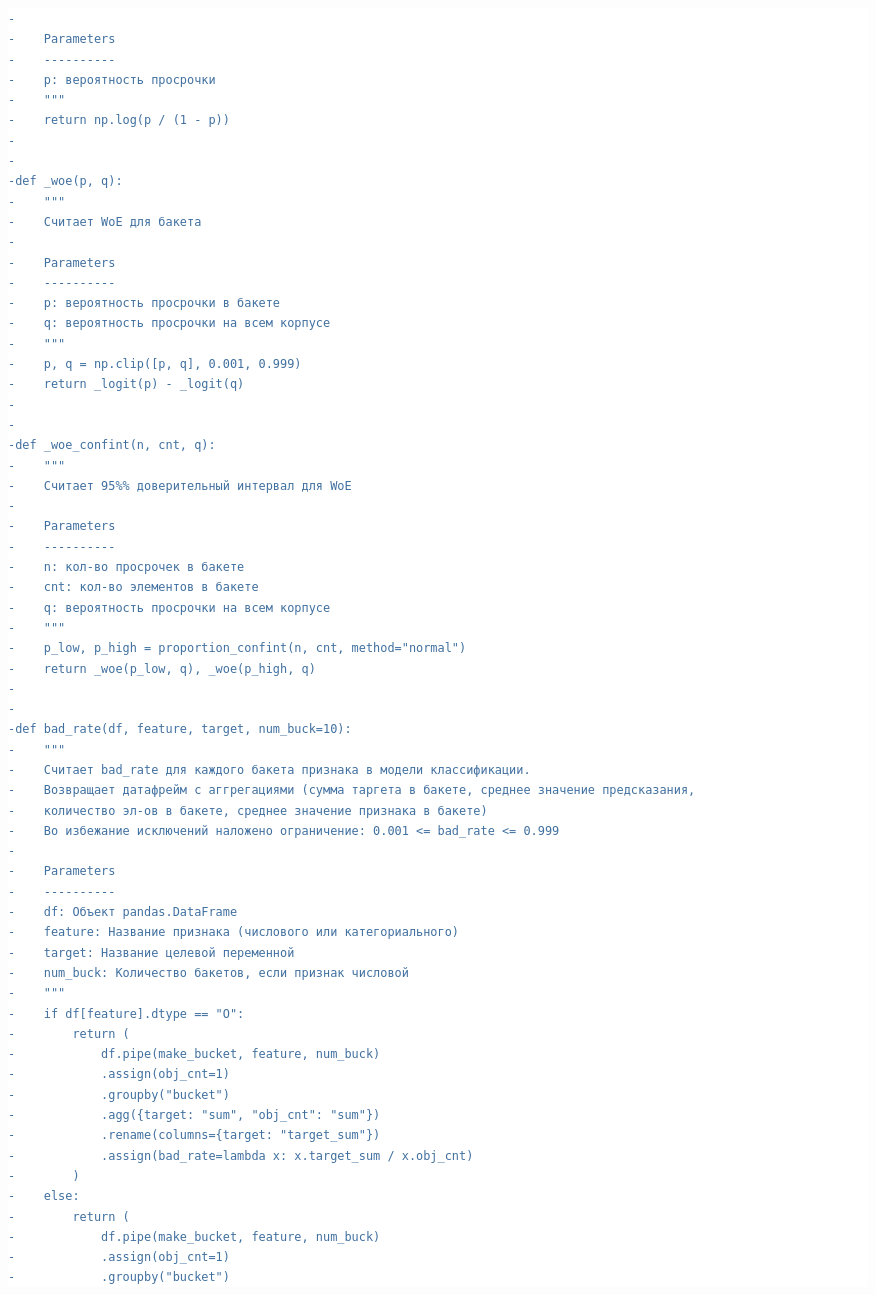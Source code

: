 ```diff
-
-    Parameters
-    ----------
-    p: вероятность просрочки
-    """
-    return np.log(p / (1 - p))
-
-
-def _woe(p, q):
-    """
-    Считает WoE для бакета
-
-    Parameters
-    ----------
-    p: вероятность просрочки в бакете
-    q: вероятность просрочки на всем корпусе
-    """
-    p, q = np.clip([p, q], 0.001, 0.999)
-    return _logit(p) - _logit(q)
-
-
-def _woe_confint(n, cnt, q):
-    """
-    Считает 95%% доверительный интервал для WoE
-
-    Parameters
-    ----------
-    n: кол-во просрочек в бакете
-    cnt: кол-во элементов в бакете
-    q: вероятность просрочки на всем корпусе
-    """
-    p_low, p_high = proportion_confint(n, cnt, method="normal")
-    return _woe(p_low, q), _woe(p_high, q)
-
-
-def bad_rate(df, feature, target, num_buck=10):
-    """
-    Считает bad_rate для каждого бакета признака в модели классификации.
-    Возвращает датафрейм с аггрегациями (сумма таргета в бакете, среднее значение предсказания,
-    количество эл-ов в бакете, среднее значение признака в бакете)
-    Во избежание исключений наложено ограничение: 0.001 <= bad_rate <= 0.999
-
-    Parameters
-    ----------
-    df: Объект pandas.DataFrame
-    feature: Название признака (числового или категориального)
-    target: Название целевой переменной
-    num_buck: Количество бакетов, если признак числовой
-    """
-    if df[feature].dtype == "O":
-        return (
-            df.pipe(make_bucket, feature, num_buck)
-            .assign(obj_cnt=1)
-            .groupby("bucket")
-            .agg({target: "sum", "obj_cnt": "sum"})
-            .rename(columns={target: "target_sum"})
-            .assign(bad_rate=lambda x: x.target_sum / x.obj_cnt)
-        )
-    else:
-        return (
-            df.pipe(make_bucket, feature, num_buck)
-            .assign(obj_cnt=1)
-            .groupby("bucket")
```